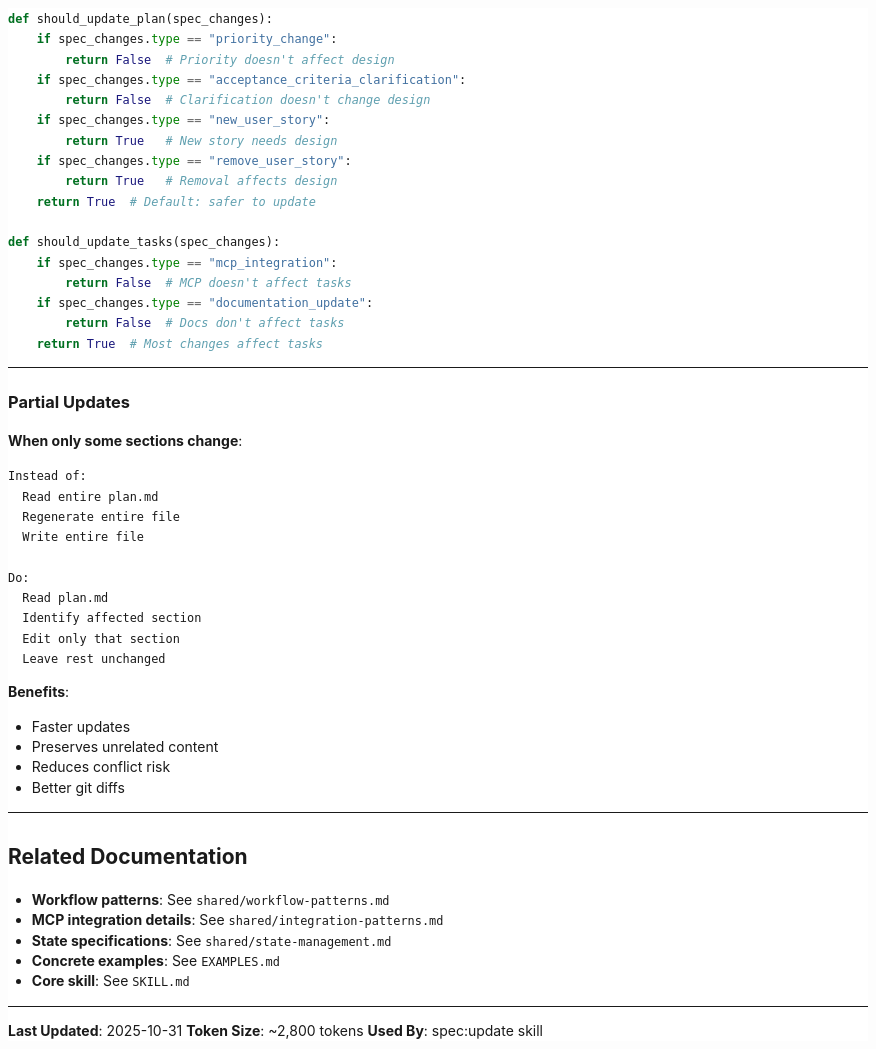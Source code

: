 ```python
def should_update_plan(spec_changes):
    if spec_changes.type == "priority_change":
        return False  # Priority doesn't affect design
    if spec_changes.type == "acceptance_criteria_clarification":
        return False  # Clarification doesn't change design
    if spec_changes.type == "new_user_story":
        return True   # New story needs design
    if spec_changes.type == "remove_user_story":
        return True   # Removal affects design
    return True  # Default: safer to update

def should_update_tasks(spec_changes):
    if spec_changes.type == "mcp_integration":
        return False  # MCP doesn't affect tasks
    if spec_changes.type == "documentation_update":
        return False  # Docs don't affect tasks
    return True  # Most changes affect tasks
```

---

### Partial Updates

**When only some sections change**:

```
Instead of:
  Read entire plan.md
  Regenerate entire file
  Write entire file

Do:
  Read plan.md
  Identify affected section
  Edit only that section
  Leave rest unchanged
```

**Benefits**:
- Faster updates
- Preserves unrelated content
- Reduces conflict risk
- Better git diffs

---

## Related Documentation

- **Workflow patterns**: See `shared/workflow-patterns.md`
- **MCP integration details**: See `shared/integration-patterns.md`
- **State specifications**: See `shared/state-management.md`
- **Concrete examples**: See `EXAMPLES.md`
- **Core skill**: See `SKILL.md`

---

**Last Updated**: 2025-10-31
**Token Size**: ~2,800 tokens
**Used By**: spec:update skill
